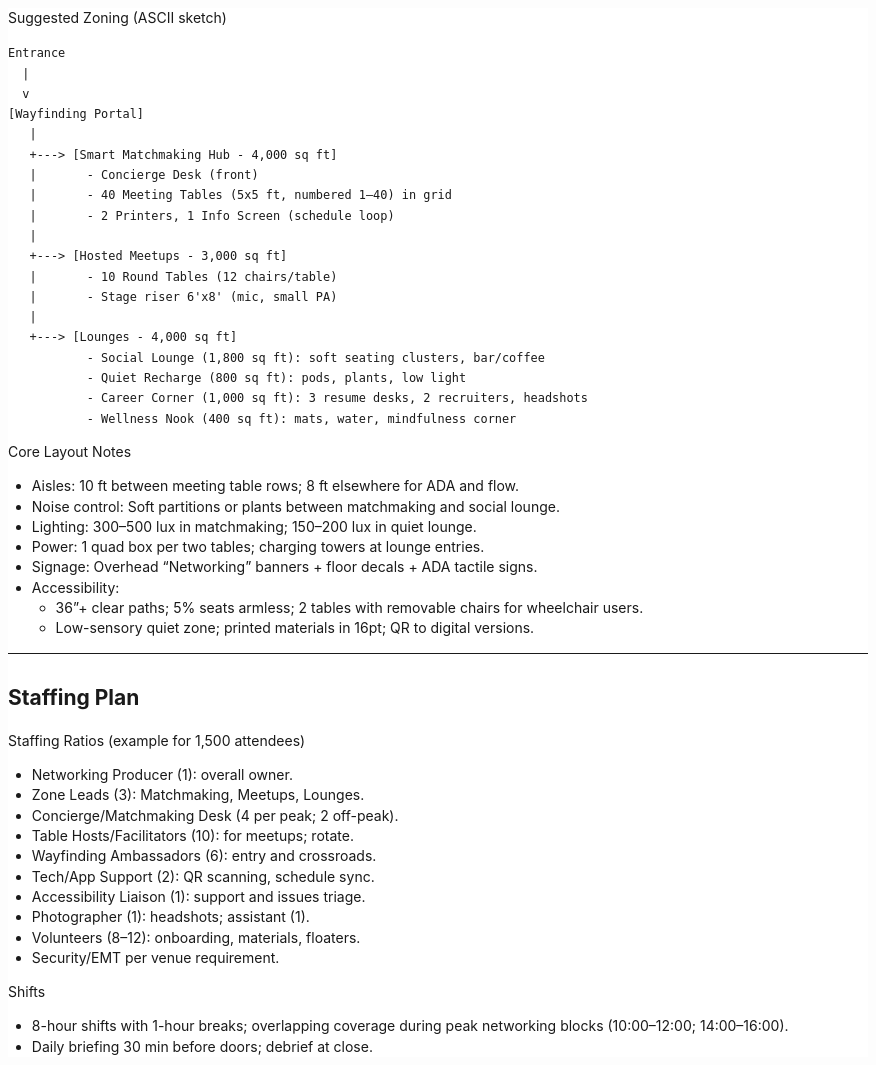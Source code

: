 Suggested Zoning (ASCII sketch)

```
Entrance
  |
  v
[Wayfinding Portal]
   |
   +---> [Smart Matchmaking Hub - 4,000 sq ft]
   |       - Concierge Desk (front)
   |       - 40 Meeting Tables (5x5 ft, numbered 1–40) in grid
   |       - 2 Printers, 1 Info Screen (schedule loop)
   |
   +---> [Hosted Meetups - 3,000 sq ft]
   |       - 10 Round Tables (12 chairs/table)
   |       - Stage riser 6'x8' (mic, small PA)
   |
   +---> [Lounges - 4,000 sq ft]
           - Social Lounge (1,800 sq ft): soft seating clusters, bar/coffee
           - Quiet Recharge (800 sq ft): pods, plants, low light
           - Career Corner (1,000 sq ft): 3 resume desks, 2 recruiters, headshots
           - Wellness Nook (400 sq ft): mats, water, mindfulness corner
```

Core Layout Notes  
- Aisles: 10 ft between meeting table rows; 8 ft elsewhere for ADA and flow.  
- Noise control: Soft partitions or plants between matchmaking and social lounge.  
- Lighting: 300–500 lux in matchmaking; 150–200 lux in quiet lounge.  
- Power: 1 quad box per two tables; charging towers at lounge entries.  
- Signage: Overhead “Networking” banners + floor decals + ADA tactile signs.  
- Accessibility:  
  - 36”+ clear paths; 5% seats armless; 2 tables with removable chairs for wheelchair users.  
  - Low-sensory quiet zone; printed materials in 16pt; QR to digital versions.

---

## Staffing Plan

Staffing Ratios (example for 1,500 attendees)  
- Networking Producer (1): overall owner.  
- Zone Leads (3): Matchmaking, Meetups, Lounges.  
- Concierge/Matchmaking Desk (4 per peak; 2 off-peak).  
- Table Hosts/Facilitators (10): for meetups; rotate.  
- Wayfinding Ambassadors (6): entry and crossroads.  
- Tech/App Support (2): QR scanning, schedule sync.  
- Accessibility Liaison (1): support and issues triage.  
- Photographer (1): headshots; assistant (1).  
- Volunteers (8–12): onboarding, materials, floaters.  
- Security/EMT per venue requirement.

Shifts  
- 8-hour shifts with 1-hour breaks; overlapping coverage during peak networking blocks (10:00–12:00; 14:00–16:00).  
- Daily briefing 30 min before doors; debrief at close.
